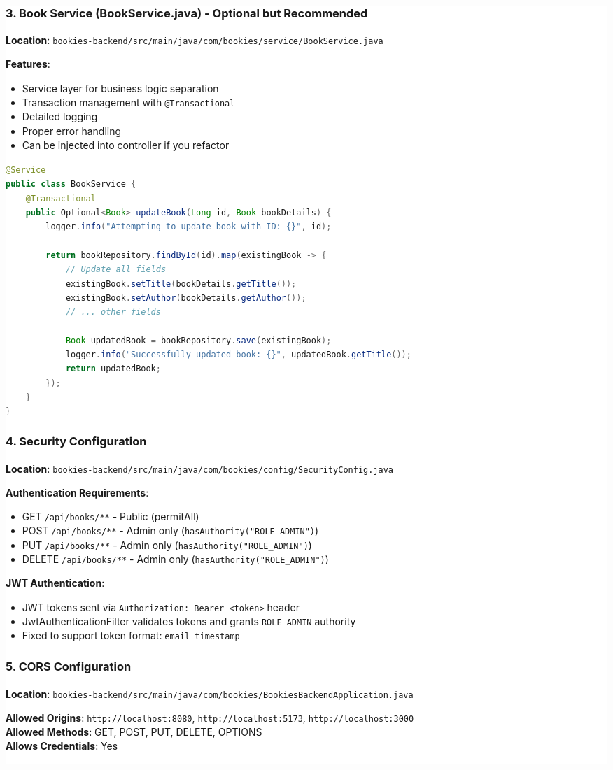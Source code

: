 ### 3. Book Service (BookService.java) - Optional but Recommended
**Location**: `bookies-backend/src/main/java/com/bookies/service/BookService.java`

**Features**:
- Service layer for business logic separation
- Transaction management with `@Transactional`
- Detailed logging
- Proper error handling
- Can be injected into controller if you refactor

```java
@Service
public class BookService {
    @Transactional
    public Optional<Book> updateBook(Long id, Book bookDetails) {
        logger.info("Attempting to update book with ID: {}", id);
        
        return bookRepository.findById(id).map(existingBook -> {
            // Update all fields
            existingBook.setTitle(bookDetails.getTitle());
            existingBook.setAuthor(bookDetails.getAuthor());
            // ... other fields
            
            Book updatedBook = bookRepository.save(existingBook);
            logger.info("Successfully updated book: {}", updatedBook.getTitle());
            return updatedBook;
        });
    }
}
```

### 4. Security Configuration
**Location**: `bookies-backend/src/main/java/com/bookies/config/SecurityConfig.java`

**Authentication Requirements**:
- GET `/api/books/**` - Public (permitAll)
- POST `/api/books/**` - Admin only (`hasAuthority("ROLE_ADMIN")`)
- PUT `/api/books/**` - Admin only (`hasAuthority("ROLE_ADMIN")`)
- DELETE `/api/books/**` - Admin only (`hasAuthority("ROLE_ADMIN")`)

**JWT Authentication**:
- JWT tokens sent via `Authorization: Bearer <token>` header
- JwtAuthenticationFilter validates tokens and grants `ROLE_ADMIN` authority
- Fixed to support token format: `email_timestamp`

### 5. CORS Configuration
**Location**: `bookies-backend/src/main/java/com/bookies/BookiesBackendApplication.java`

**Allowed Origins**: `http://localhost:8080`, `http://localhost:5173`, `http://localhost:3000`  
**Allowed Methods**: GET, POST, PUT, DELETE, OPTIONS  
**Allows Credentials**: Yes

---